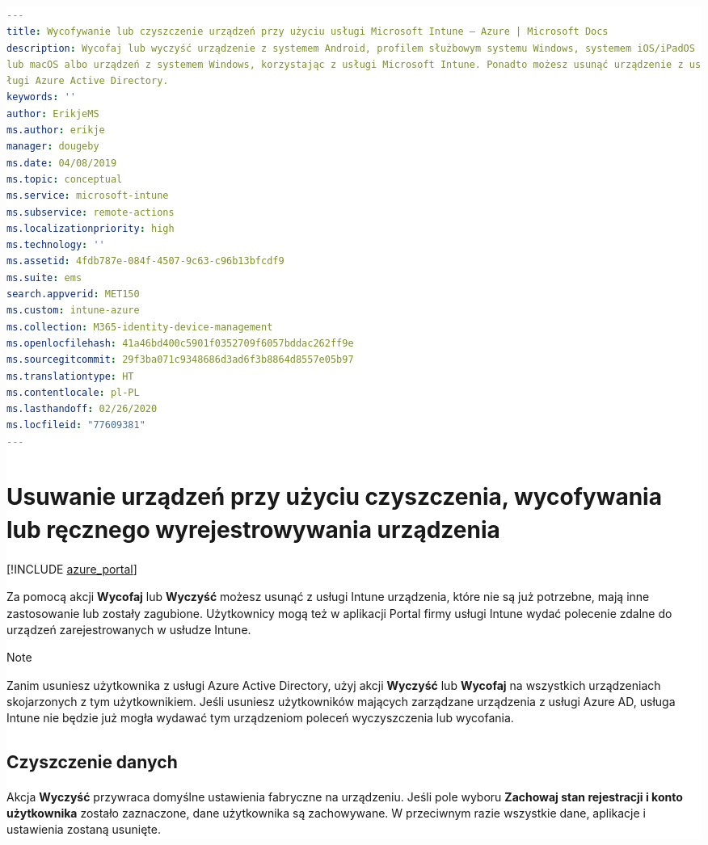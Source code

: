 ```yaml
---
title: Wycofywanie lub czyszczenie urządzeń przy użyciu usługi Microsoft Intune — Azure | Microsoft Docs
description: Wycofaj lub wyczyść urządzenie z systemem Android, profilem służbowym systemu Windows, systemem iOS/iPadOS lub macOS albo urządzeń z systemem Windows, korzystając z usługi Microsoft Intune. Ponadto możesz usunąć urządzenie z usługi Azure Active Directory.
keywords: ''
author: ErikjeMS
ms.author: erikje
manager: dougeby
ms.date: 04/08/2019
ms.topic: conceptual
ms.service: microsoft-intune
ms.subservice: remote-actions
ms.localizationpriority: high
ms.technology: ''
ms.assetid: 4fdb787e-084f-4507-9c63-c96b13bfcdf9
ms.suite: ems
search.appverid: MET150
ms.custom: intune-azure
ms.collection: M365-identity-device-management
ms.openlocfilehash: 41a46bd400c5901f0352709f6057bddac262ff9e
ms.sourcegitcommit: 29f3ba071c9348686d3ad6f3b8864d8557e05b97
ms.translationtype: HT
ms.contentlocale: pl-PL
ms.lasthandoff: 02/26/2020
ms.locfileid: "77609381"
---
```

# <a name="remove-devices-by-using-wipe-retire-or-manually-unenrolling-the-device"></a>Usuwanie urządzeń przy użyciu czyszczenia, wycofywania lub ręcznego wyrejestrowywania urządzenia

[!INCLUDE [azure_portal](../includes/azure_portal.md)]

Za pomocą akcji **Wycofaj** lub **Wyczyść** możesz usunąć z usługi Intune urządzenia, które nie są już potrzebne, mają inne zastosowanie lub zostały zagubione. Użytkownicy mogą też w aplikacji Portal firmy usługi Intune wydać polecenie zdalne do urządzeń zarejestrowanych w usłudze Intune.

> [!NOTE]
> Zanim usuniesz użytkownika z usługi Azure Active Directory, użyj akcji **Wyczyść** lub **Wycofaj** na wszystkich urządzeniach skojarzonych z tym użytkownikiem. Jeśli usuniesz użytkowników mających zarządzane urządzenia z usługi Azure AD, usługa Intune nie będzie już mogła wydawać tym urządzeniom poleceń wyczyszczenia lub wycofania.

## <a name="wipe"></a>Czyszczenie danych

Akcja **Wyczyść** przywraca domyślne ustawienia fabryczne na urządzeniu. Jeśli pole wyboru **Zachowaj stan rejestracji i konto użytkownika** zostało zaznaczone, dane użytkownika są zachowywane. W przeciwnym razie wszystkie dane, aplikacje i ustawienia zostaną usunięte.

